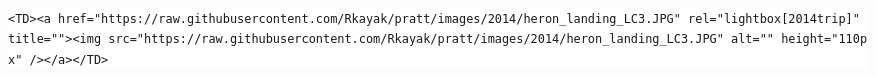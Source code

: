 	<TD><a href="https://raw.githubusercontent.com/Rkayak/pratt/images/2014/heron_landing_LC3.JPG" rel="lightbox[2014trip]" title=""><img src="https://raw.githubusercontent.com/Rkayak/pratt/images/2014/heron_landing_LC3.JPG" alt="" height="110px" /></a></TD>